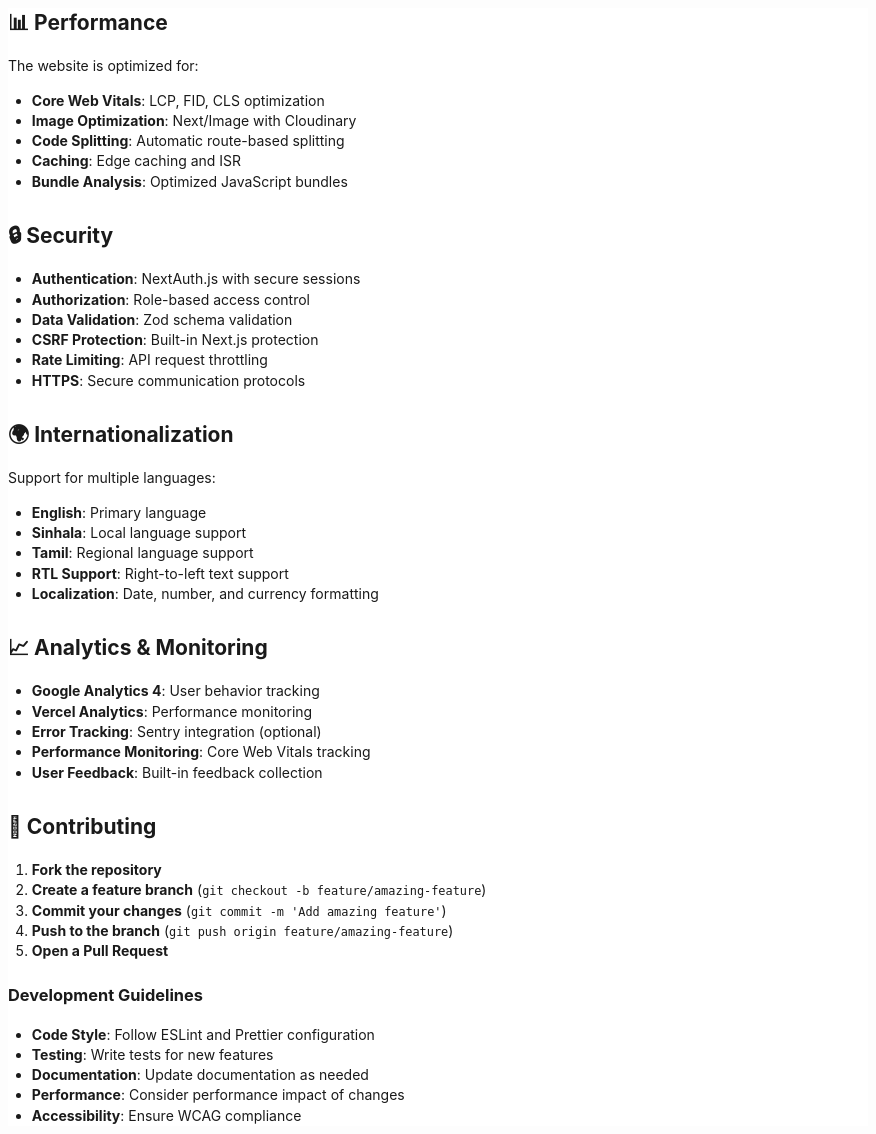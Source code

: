 ## 📊 Performance

The website is optimized for:

- **Core Web Vitals**: LCP, FID, CLS optimization
- **Image Optimization**: Next/Image with Cloudinary
- **Code Splitting**: Automatic route-based splitting
- **Caching**: Edge caching and ISR
- **Bundle Analysis**: Optimized JavaScript bundles

## 🔒 Security

- **Authentication**: NextAuth.js with secure sessions
- **Authorization**: Role-based access control
- **Data Validation**: Zod schema validation
- **CSRF Protection**: Built-in Next.js protection
- **Rate Limiting**: API request throttling
- **HTTPS**: Secure communication protocols

## 🌍 Internationalization

Support for multiple languages:

- **English**: Primary language
- **Sinhala**: Local language support
- **Tamil**: Regional language support
- **RTL Support**: Right-to-left text support
- **Localization**: Date, number, and currency formatting

## 📈 Analytics & Monitoring

- **Google Analytics 4**: User behavior tracking
- **Vercel Analytics**: Performance monitoring
- **Error Tracking**: Sentry integration (optional)
- **Performance Monitoring**: Core Web Vitals tracking
- **User Feedback**: Built-in feedback collection

## 🤝 Contributing

1. **Fork the repository**
2. **Create a feature branch** (`git checkout -b feature/amazing-feature`)
3. **Commit your changes** (`git commit -m 'Add amazing feature'`)
4. **Push to the branch** (`git push origin feature/amazing-feature`)
5. **Open a Pull Request**

### Development Guidelines

- **Code Style**: Follow ESLint and Prettier configuration
- **Testing**: Write tests for new features
- **Documentation**: Update documentation as needed
- **Performance**: Consider performance impact of changes
- **Accessibility**: Ensure WCAG compliance
